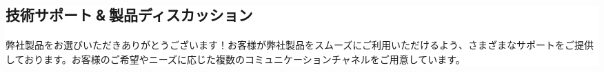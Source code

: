 ## 技術サポート & 製品ディスカッション

弊社製品をお選びいただきありがとうございます！お客様が弊社製品をスムーズにご利用いただけるよう、さまざまなサポートをご提供しております。お客様のご希望やニーズに応じた複数のコミュニケーションチャネルをご用意しています。

<div class="button_tech_support_container">
<a href="https://forum.seeedstudio.com/" class="button_forum"></a>
<a href="https://www.seeedstudio.com/contacts" class="button_email"></a>
</div>

<div class="button_tech_support_container">
<a href="https://discord.gg/eWkprNDMU7" class="button_discord"></a>
<a href="https://github.com/Seeed-Studio/wiki-documents/discussions/69" class="button_discussion"></a>
</div>